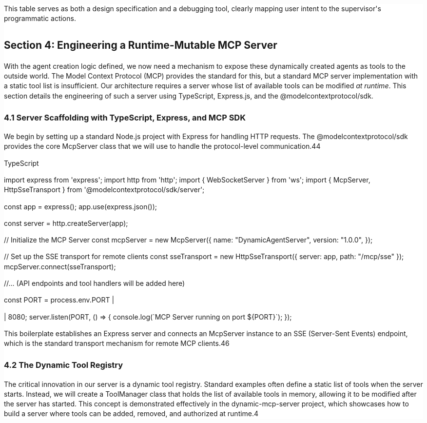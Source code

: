 This table serves as both a design specification and a debugging tool, clearly mapping user intent to the supervisor's programmatic actions.

## **Section 4: Engineering a Runtime-Mutable MCP Server**

With the agent creation logic defined, we now need a mechanism to expose these dynamically created agents as tools to the outside world. The Model Context Protocol (MCP) provides the standard for this, but a standard MCP server implementation with a static tool list is insufficient. Our architecture requires a server whose list of available tools can be modified _at runtime_. This section details the engineering of such a server using TypeScript, Express.js, and the @modelcontextprotocol/sdk.

### **4.1 Server Scaffolding with TypeScript, Express, and MCP SDK**

We begin by setting up a standard Node.js project with Express for handling HTTP requests. The @modelcontextprotocol/sdk provides the core McpServer class that we will use to handle the protocol-level communication.44

TypeScript

import express from 'express';
import http from 'http';
import { WebSocketServer } from 'ws';
import { McpServer, HttpSseTransport } from '@modelcontextprotocol/sdk/server';

const app \= express();
app.use(express.json());

const server \= http.createServer(app);

// Initialize the MCP Server
const mcpServer \= new McpServer({
name: "DynamicAgentServer",
version: "1.0.0",
});

// Set up the SSE transport for remote clients
const sseTransport \= new HttpSseTransport({ server: app, path: "/mcp/sse" });
mcpServer.connect(sseTransport);

//... (API endpoints and tool handlers will be added here)

const PORT \= process.env.PORT |

| 8080;
server.listen(PORT, () \=\> {
console.log(\`MCP Server running on port ${PORT}\`);
});

This boilerplate establishes an Express server and connects an McpServer instance to an SSE (Server-Sent Events) endpoint, which is the standard transport mechanism for remote MCP clients.46

### **4.2 The Dynamic Tool Registry**

The critical innovation in our server is a dynamic tool registry. Standard examples often define a static list of tools when the server starts. Instead, we will create a ToolManager class that holds the list of available tools in memory, allowing it to be modified after the server has started. This concept is demonstrated effectively in the dynamic-mcp-server project, which showcases how to build a server where tools can be added, removed, and authorized at runtime.4
